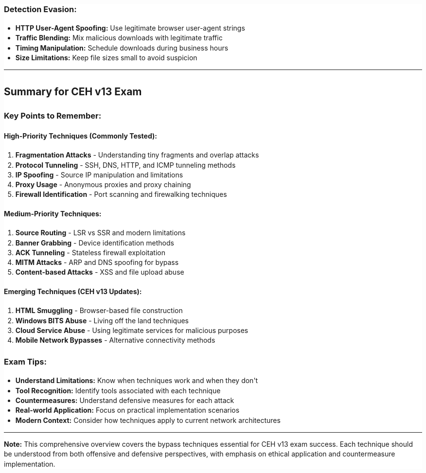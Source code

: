 ### Detection Evasion:
- **HTTP User-Agent Spoofing:** Use legitimate browser user-agent strings
- **Traffic Blending:** Mix malicious downloads with legitimate traffic
- **Timing Manipulation:** Schedule downloads during business hours
- **Size Limitations:** Keep file sizes small to avoid suspicion

---

## Summary for CEH v13 Exam

### Key Points to Remember:

#### High-Priority Techniques (Commonly Tested):
1. **Fragmentation Attacks** - Understanding tiny fragments and overlap attacks
2. **Protocol Tunneling** - SSH, DNS, HTTP, and ICMP tunneling methods
3. **IP Spoofing** - Source IP manipulation and limitations
4. **Proxy Usage** - Anonymous proxies and proxy chaining
5. **Firewall Identification** - Port scanning and firewalking techniques

#### Medium-Priority Techniques:
1. **Source Routing** - LSR vs SSR and modern limitations
2. **Banner Grabbing** - Device identification methods
3. **ACK Tunneling** - Stateless firewall exploitation
4. **MITM Attacks** - ARP and DNS spoofing for bypass
5. **Content-based Attacks** - XSS and file upload abuse

#### Emerging Techniques (CEH v13 Updates):
1. **HTML Smuggling** - Browser-based file construction
2. **Windows BITS Abuse** - Living off the land techniques
3. **Cloud Service Abuse** - Using legitimate services for malicious purposes
4. **Mobile Network Bypasses** - Alternative connectivity methods

### Exam Tips:
- **Understand Limitations:** Know when techniques work and when they don't
- **Tool Recognition:** Identify tools associated with each technique  
- **Countermeasures:** Understand defensive measures for each attack
- **Real-world Application:** Focus on practical implementation scenarios
- **Modern Context:** Consider how techniques apply to current network architectures

---

**Note:** This comprehensive overview covers the bypass techniques essential for CEH v13 exam success. Each technique should be understood from both offensive and defensive perspectives, with emphasis on ethical application and countermeasure implementation.
